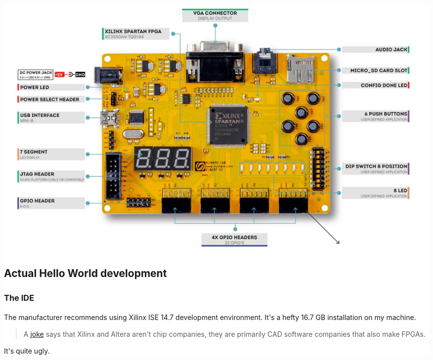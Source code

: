 ![elbert](hardware-adventures-2-fpga-elbert-v2-connections.jpg)

## Actual Hello World development

### The IDE

The manufacturer recommends using Xilinx ISE 14.7 development environment. It's a hefty 16.7 GB installation on my machine. 

> A [joke](https://www.reddit.com/r/FPGA/comments/66tqf9/why_is_getting_into_fpgas_such_a_crappy_experience/dgl92sp/) says that Xilinx and Altera aren't chip companies, they are primarily CAD software companies that also make FPGAs.

It's quite ugly.
